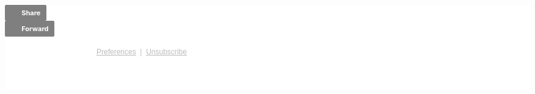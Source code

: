 <a style="text-decoration:none;color:#ffffff;border-radius:2px;display:inline-block;font-size:11px;font-weight:bold;line-height:19px;text-align:left;border-style:solid;border-width:4px 7px 3px 4px;background-color:#7f7f7f;border-color:#7f7f7f" href="http://go.sitepoint.com/t/y-li-khyutjt-tddycuijk-tj/" target="_blank" data-saferedirecturl="https://www.google.com/url?hl=pt-BR&amp;q=http://go.sitepoint.com/t/y-li-khyutjt-tddycuijk-tj/&amp;source=gmail&amp;ust=1571526897412000&amp;usg=AFQjCNEwMEqlnnRlmyQSwUttuemx-HcFcA">
&nbsp;<img style="border:0;display:inline-block;margin-right:2px;vertical-align:-3px" src="https://ci4.googleusercontent.com/proxy/vr8FbQaisfW9SjpWbaAe0JPw-S2icXhgZNyfC6wQUGX0ezG7lFTIQeMOKSDNawrcl0AOL99KvyT5LHj5Cw6TCNorJBnM2sRvdcAqMEYLmqtn1BQXlq0KjyO62I4jWMxIVilN4TYthQ=s0-d-e1-ft#http://i1.cmail19.com/static/eb/master/13-the-blueprint-3/images/lishare-icon@2x.png" width="16" height="16" border="0" alt="">
<span style="font-size:11px">Share&nbsp;</span>
</a>
</div>
<div style="Margin-bottom:6px">
<a style="text-decoration:none;color:#ffffff;border-radius:2px;display:inline-block;font-size:11px;font-weight:bold;line-height:19px;text-align:left;border-style:solid;border-width:4px 7px 3px 4px;background-color:#7f7f7f;border-color:#7f7f7f" href="http://sitepointcom.forwardtomyfriend.com/y-tddycuijk-8B13C756-khyutjt-l-tt" lang="en" target="_blank" data-saferedirecturl="https://www.google.com/url?hl=pt-BR&amp;q=http://sitepointcom.forwardtomyfriend.com/y-tddycuijk-8B13C756-khyutjt-l-tt&amp;source=gmail&amp;ust=1571526897412000&amp;usg=AFQjCNFDi5f1xTsGshzmSShI0rWJNSnc6Q">
&nbsp;<img style="border:0;display:inline-block;margin-right:2px;vertical-align:-3px" src="https://ci5.googleusercontent.com/proxy/9wKTc6od3Jb8Z8yeA6Xr-0LIIfiQPL-ga9dVmstn2BcZQsbzM2lP-AVdc_TLATclhLzjo3PH7KK4QpnOhw1UfxN3m3RMro1HULvpJ6anK3MF1z98JPM0TsVQBNYoElZUZPKUJ_d3Zg=s0-d-e1-ft#http://i2.cmail19.com/static/eb/master/13-the-blueprint-3/images/forward-icon@2x.png" width="16" height="16" border="0" alt="">
<span style="font-size:11px">Forward&nbsp;</span>
</a>
</div>
</div>
</div>
</div>
</div>
</div>
<div class="m_-1068466651371384043layout m_-1068466651371384043one-col m_-1068466651371384043email-footer" style="Margin:0 auto;max-width:600px;min-width:320px;width:320px;width:calc(28000% - 167400px);word-wrap:break-word;word-break:break-word">
<div class="m_-1068466651371384043layout__inner" style="border-collapse:collapse;display:table;width:100%">
<div class="m_-1068466651371384043column" style="text-align:left;font-size:12px;line-height:19px;color:#bbb;font-family:sans-serif;max-width:600px;min-width:320px;width:320px;width:calc(28000% - 167400px)">
<div style="Margin-left:20px;Margin-right:20px;Margin-top:10px;Margin-bottom:10px">
<div style="font-size:12px;line-height:19px">
<span><a style="text-decoration:underline;color:#bbb" href="https://sitepointcom.updatemyprofile.com/y-khyutjt-8B13C756-tddycuijk-ti" lang="en" target="_blank" data-saferedirecturl="https://www.google.com/url?hl=pt-BR&amp;q=https://sitepointcom.updatemyprofile.com/y-khyutjt-8B13C756-tddycuijk-ti&amp;source=gmail&amp;ust=1571526897412000&amp;usg=AFQjCNHS_WFd1AXc2n0egpB9HIJy8kfXWA">Preferences</a>&nbsp;&nbsp;|&nbsp;&nbsp;</span><a style="text-decoration:underline;color:#bbb" href="http://go.sitepoint.com/t/y-u-khyutjt-tddycuijk-td/" target="_blank" data-saferedirecturl="https://www.google.com/url?hl=pt-BR&amp;q=http://go.sitepoint.com/t/y-u-khyutjt-tddycuijk-td/&amp;source=gmail&amp;ust=1571526897412000&amp;usg=AFQjCNF_fTjnYv3EncsDfWpzxfoUkboEWQ">Unsubscribe</a>
</div>
</div>
</div>
</div>
</div>
</div>
<div style="line-height:40px;font-size:40px">&nbsp;</div>
</div></td></tr></tbody></table>
<img style="overflow:hidden;display:block!important;height:1px!important;width:1px!important;border:0!important;margin:0!important;padding:0!important" src="https://ci3.googleusercontent.com/proxy/ASEFhQCAu3Vy_Xqr0pkNxJWecH6Ookuhea_jQeuSGigO9Q68kTGjm72fI9_tQMyw1OUs7tFSZAChiYq-EBJUDGBvZyaFdbRYIKkiHAFpZhwM=s0-d-e1-ft#https://sitepointcom.cmail19.com/t/y-o-khyutjt-tddycuijk/o.gif" width="1" height="1" border="0" alt="">
</div>
